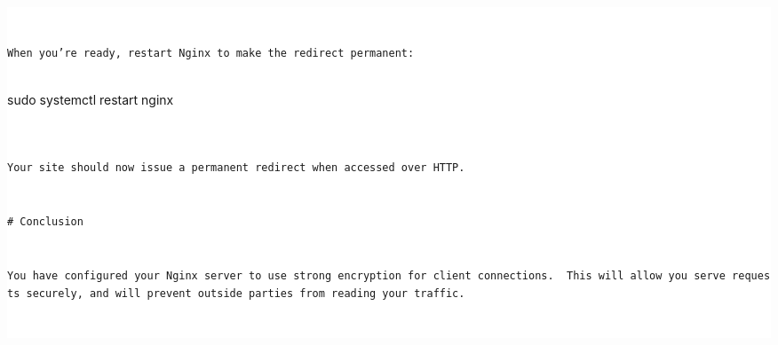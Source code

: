 
```


When you’re ready, restart Nginx to make the redirect permanent:


```
sudo systemctl restart nginx


```


Your site should now issue a permanent redirect when accessed over HTTP.


# Conclusion


You have configured your Nginx server to use strong encryption for client connections.  This will allow you serve requests securely, and will prevent outside parties from reading your traffic.


